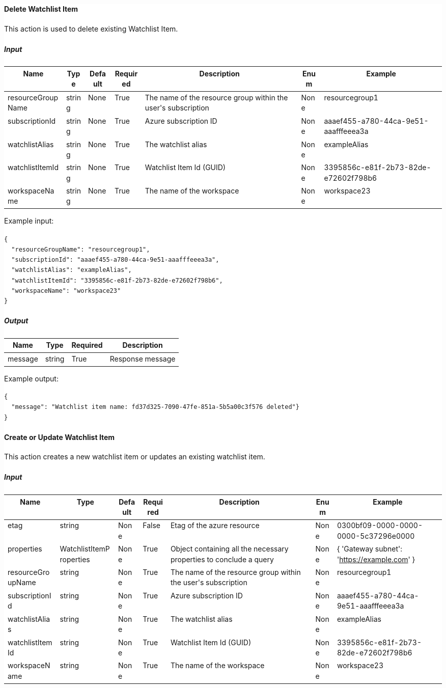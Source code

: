 #### Delete Watchlist Item

This action is used to delete existing Watchlist Item.

##### Input

|Name|Type|Default|Required|Description|Enum|Example|
|----|----|-------|--------|-----------|----|-------|
|resourceGroupName|string|None|True|The name of the resource group within the user's subscription|None|resourcegroup1|
|subscriptionId|string|None|True|Azure subscription ID|None|aaaef455-a780-44ca-9e51-aaafffeeea3a|
|watchlistAlias|string|None|True|The watchlist alias|None|exampleAlias|
|watchlistItemId|string|None|True|Watchlist Item Id (GUID)|None|3395856c-e81f-2b73-82de-e72602f798b6|
|workspaceName|string|None|True|The name of the workspace|None|workspace23|

Example input:

```
{
  "resourceGroupName": "resourcegroup1",
  "subscriptionId": "aaaef455-a780-44ca-9e51-aaafffeeea3a",
  "watchlistAlias": "exampleAlias",
  "watchlistItemId": "3395856c-e81f-2b73-82de-e72602f798b6",
  "workspaceName": "workspace23"
}
```

##### Output

|Name|Type|Required|Description|
|----|----|--------|-----------|
|message|string|True|Response message|

Example output:

```
{
  "message": "Watchlist item name: fd37d325-7090-47fe-851a-5b5a00c3f576 deleted"}
}
```

#### Create or Update Watchlist Item

This action creates a new watchlist item or updates an existing watchlist item.

##### Input

|Name|Type|Default|Required|Description|Enum|Example|
|----|----|-------|--------|-----------|----|-------|
|etag|string|None|False|Etag of the azure resource|None|0300bf09-0000-0000-0000-5c37296e0000|
|properties|WatchlistItemProperties|None|True|Object containing all the necessary properties to conclude a query|None|{ 'Gateway subnet': 'https://example.com' }|
|resourceGroupName|string|None|True|The name of the resource group within the user's subscription|None|resourcegroup1|
|subscriptionId|string|None|True|Azure subscription ID|None|aaaef455-a780-44ca-9e51-aaafffeeea3a|
|watchlistAlias|string|None|True|The watchlist alias|None|exampleAlias|
|watchlistItemId|string|None|True|Watchlist Item Id (GUID)|None|3395856c-e81f-2b73-82de-e72602f798b6|
|workspaceName|string|None|True|The name of the workspace|None|workspace23|
